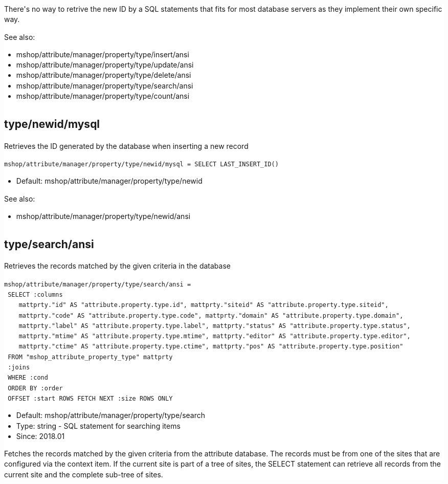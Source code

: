 There's no way to retrive the new ID by a SQL statements that
fits for most database servers as they implement their own
specific way.

See also:

* mshop/attribute/manager/property/type/insert/ansi
* mshop/attribute/manager/property/type/update/ansi
* mshop/attribute/manager/property/type/delete/ansi
* mshop/attribute/manager/property/type/search/ansi
* mshop/attribute/manager/property/type/count/ansi

## type/newid/mysql

Retrieves the ID generated by the database when inserting a new record

```
mshop/attribute/manager/property/type/newid/mysql = SELECT LAST_INSERT_ID()
```

* Default: mshop/attribute/manager/property/type/newid

See also:

* mshop/attribute/manager/property/type/newid/ansi

## type/search/ansi

Retrieves the records matched by the given criteria in the database

```
mshop/attribute/manager/property/type/search/ansi = 
 SELECT :columns
 	mattprty."id" AS "attribute.property.type.id", mattprty."siteid" AS "attribute.property.type.siteid",
 	mattprty."code" AS "attribute.property.type.code", mattprty."domain" AS "attribute.property.type.domain",
 	mattprty."label" AS "attribute.property.type.label", mattprty."status" AS "attribute.property.type.status",
 	mattprty."mtime" AS "attribute.property.type.mtime", mattprty."editor" AS "attribute.property.type.editor",
 	mattprty."ctime" AS "attribute.property.type.ctime", mattprty."pos" AS "attribute.property.type.position"
 FROM "mshop_attribute_property_type" mattprty
 :joins
 WHERE :cond
 ORDER BY :order
 OFFSET :start ROWS FETCH NEXT :size ROWS ONLY
```

* Default: mshop/attribute/manager/property/type/search
* Type: string - SQL statement for searching items
* Since: 2018.01

Fetches the records matched by the given criteria from the attribute
database. The records must be from one of the sites that are
configured via the context item. If the current site is part of
a tree of sites, the SELECT statement can retrieve all records
from the current site and the complete sub-tree of sites.
